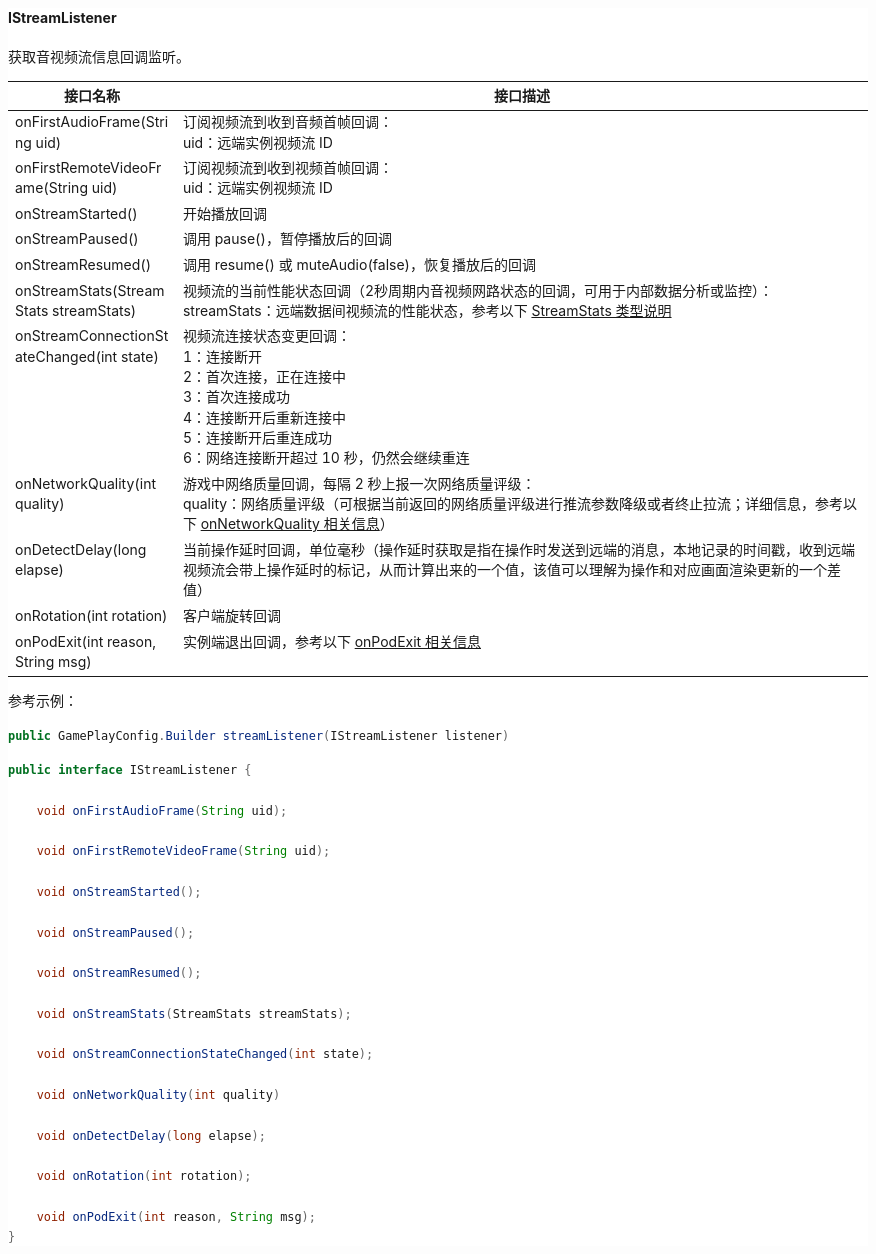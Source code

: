 #### IStreamListener

获取音视频流信息回调监听。

|  **接口名称**  |  **接口描述**  |
| --- | --- |
| onFirstAudioFrame(String uid) | 订阅视频流到收到音频首帧回调：  <br>uid：远端实例视频流 ID |
| onFirstRemoteVideoFrame(String uid) | 订阅视频流到收到视频首帧回调：  <br>uid：远端实例视频流 ID |
| onStreamStarted() | 开始播放回调 |
| onStreamPaused() | 调用 pause()，暂停播放后的回调 |
| onStreamResumed() | 调用 resume() 或 muteAudio(false)，恢复播放后的回调 |
| onStreamStats(StreamStats streamStats) | 视频流的当前性能状态回调（2秒周期内音视频网路状态的回调，可用于内部数据分析或监控）：  <br>streamStats：远端数据间视频流的性能状态，参考以下 [StreamStats 类型说明](#streamstats-类型说明) |
| onStreamConnectionStateChanged(int state) | 视频流连接状态变更回调：  <br>1：连接断开  <br>2：首次连接，正在连接中  <br>3：首次连接成功  <br>4：连接断开后重新连接中  <br>5：连接断开后重连成功  <br>6：网络连接断开超过 10 秒，仍然会继续重连 |
| onNetworkQuality(int quality) | 游戏中网络质量回调，每隔 2 秒上报一次网络质量评级：  <br>quality：网络质量评级（可根据当前返回的网络质量评级进行推流参数降级或者终止拉流；详细信息，参考以下 [onNetworkQuality 相关信息](#onNetworkquality-相关信息)） |
| onDetectDelay(long  elapse) | 当前操作延时回调，单位毫秒（操作延时获取是指在操作时发送到远端的消息，本地记录的时间戳，收到远端视频流会带上操作延时的标记，从而计算出来的一个值，该值可以理解为操作和对应画面渲染更新的一个差值） |
| onRotation(int rotation) | 客户端旋转回调 |
| onPodExit(int reason, String msg) | 实例端退出回调，参考以下 [onPodExit 相关信息](#onpodexit-相关信息) |

参考示例：

```java
public GamePlayConfig.Builder streamListener(IStreamListener listener)
```

```java
public interface IStreamListener {

    void onFirstAudioFrame(String uid);

    void onFirstRemoteVideoFrame(String uid);

    void onStreamStarted();

    void onStreamPaused();

    void onStreamResumed();

    void onStreamStats(StreamStats streamStats);

    void onStreamConnectionStateChanged(int state);

    void onNetworkQuality(int quality)

    void onDetectDelay(long elapse);

    void onRotation(int rotation);

    void onPodExit(int reason, String msg);
}
```
